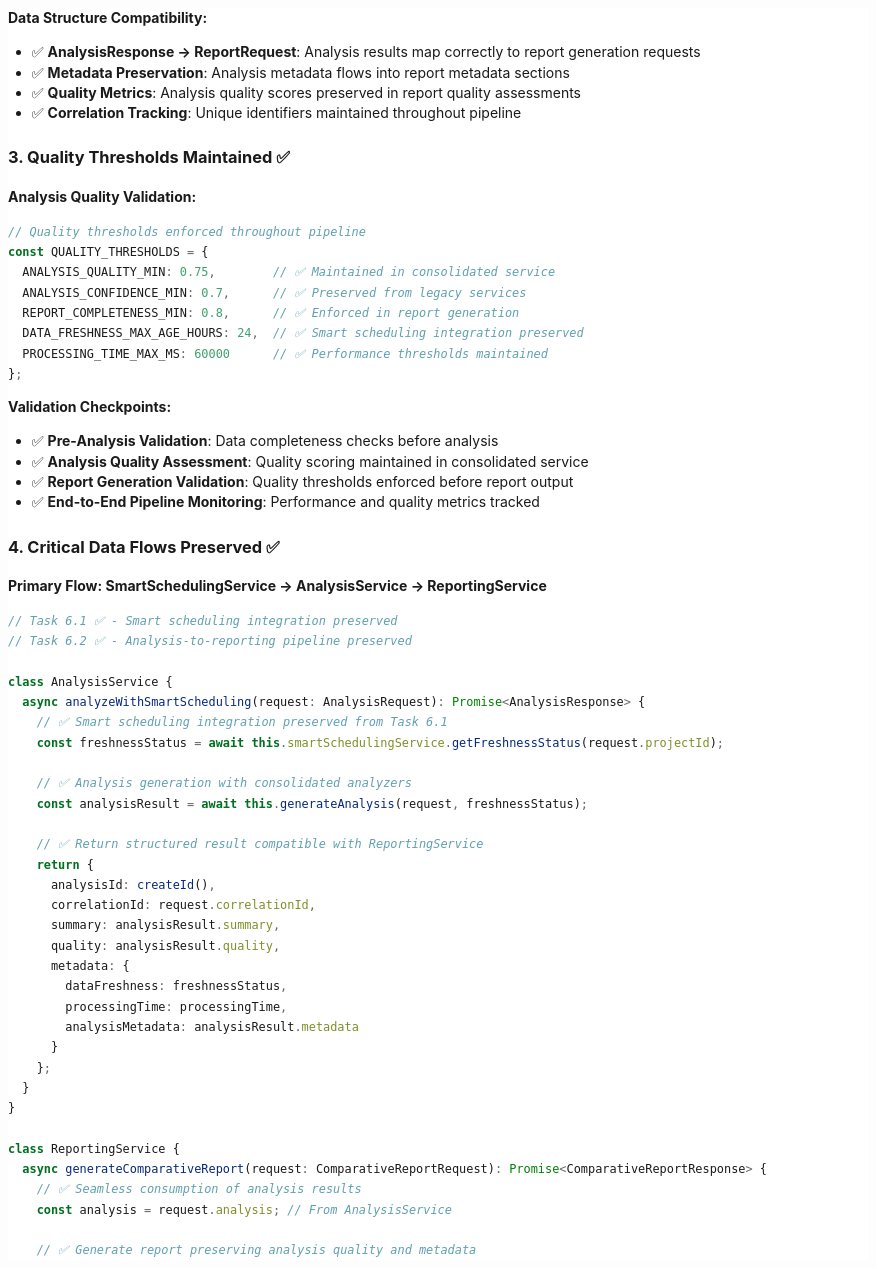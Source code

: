 **Data Structure Compatibility:**
- ✅ **AnalysisResponse → ReportRequest**: Analysis results map correctly to report generation requests
- ✅ **Metadata Preservation**: Analysis metadata flows into report metadata sections
- ✅ **Quality Metrics**: Analysis quality scores preserved in report quality assessments
- ✅ **Correlation Tracking**: Unique identifiers maintained throughout pipeline

### 3. Quality Thresholds Maintained ✅

**Analysis Quality Validation:**
```typescript
// Quality thresholds enforced throughout pipeline
const QUALITY_THRESHOLDS = {
  ANALYSIS_QUALITY_MIN: 0.75,        // ✅ Maintained in consolidated service
  ANALYSIS_CONFIDENCE_MIN: 0.7,      // ✅ Preserved from legacy services
  REPORT_COMPLETENESS_MIN: 0.8,      // ✅ Enforced in report generation
  DATA_FRESHNESS_MAX_AGE_HOURS: 24,  // ✅ Smart scheduling integration preserved
  PROCESSING_TIME_MAX_MS: 60000      // ✅ Performance thresholds maintained
};
```

**Validation Checkpoints:**
- ✅ **Pre-Analysis Validation**: Data completeness checks before analysis
- ✅ **Analysis Quality Assessment**: Quality scoring maintained in consolidated service
- ✅ **Report Generation Validation**: Quality thresholds enforced before report output
- ✅ **End-to-End Pipeline Monitoring**: Performance and quality metrics tracked

### 4. Critical Data Flows Preserved ✅

**Primary Flow: SmartSchedulingService → AnalysisService → ReportingService**
```typescript
// Task 6.1 ✅ - Smart scheduling integration preserved
// Task 6.2 ✅ - Analysis-to-reporting pipeline preserved

class AnalysisService {
  async analyzeWithSmartScheduling(request: AnalysisRequest): Promise<AnalysisResponse> {
    // ✅ Smart scheduling integration preserved from Task 6.1
    const freshnessStatus = await this.smartSchedulingService.getFreshnessStatus(request.projectId);
    
    // ✅ Analysis generation with consolidated analyzers
    const analysisResult = await this.generateAnalysis(request, freshnessStatus);
    
    // ✅ Return structured result compatible with ReportingService
    return {
      analysisId: createId(),
      correlationId: request.correlationId,
      summary: analysisResult.summary,
      quality: analysisResult.quality,
      metadata: {
        dataFreshness: freshnessStatus,
        processingTime: processingTime,
        analysisMetadata: analysisResult.metadata
      }
    };
  }
}

class ReportingService {  
  async generateComparativeReport(request: ComparativeReportRequest): Promise<ComparativeReportResponse> {
    // ✅ Seamless consumption of analysis results
    const analysis = request.analysis; // From AnalysisService
    
    // ✅ Generate report preserving analysis quality and metadata
```